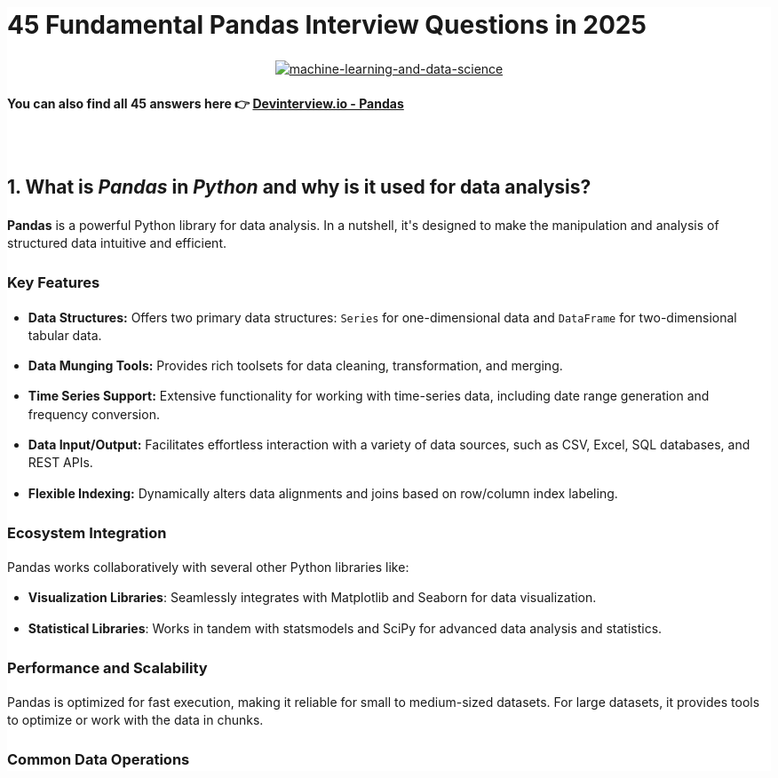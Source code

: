 # 45 Fundamental Pandas Interview Questions in 2025

<div>
<p align="center">
<a href="https://devinterview.io/questions/machine-learning-and-data-science/">
<img src="https://firebasestorage.googleapis.com/v0/b/dev-stack-app.appspot.com/o/github-blog-img%2Fmachine-learning-and-data-science-github-img.jpg?alt=media&token=c511359d-cb91-4157-9465-a8e75a0242fe" alt="machine-learning-and-data-science" width="100%">
</a>
</p>

#### You can also find all 45 answers here 👉 [Devinterview.io - Pandas](https://devinterview.io/questions/machine-learning-and-data-science/pandas-interview-questions)

<br>

## 1. What is _Pandas_ in _Python_ and why is it used for data analysis?

**Pandas** is a powerful Python library for data analysis. In a nutshell, it's designed to make the manipulation and analysis of structured data intuitive and efficient.

### Key Features

- **Data Structures:** Offers two primary data structures: `Series` for one-dimensional data and `DataFrame` for two-dimensional tabular data.

- **Data Munging Tools:** Provides rich toolsets for data cleaning, transformation, and merging.

- **Time Series Support:** Extensive functionality for working with time-series data, including date range generation and frequency conversion.

- **Data Input/Output:** Facilitates effortless interaction with a variety of data sources, such as CSV, Excel, SQL databases, and REST APIs.

- **Flexible Indexing:** Dynamically alters data alignments and joins based on row/column index labeling.

### Ecosystem Integration

Pandas works collaboratively with several other Python libraries like:

- **Visualization Libraries**: Seamlessly integrates with Matplotlib and Seaborn for data visualization.

- **Statistical Libraries**: Works in tandem with statsmodels and SciPy for advanced data analysis and statistics.

### Performance and Scalability

Pandas is optimized for fast execution, making it reliable for small to medium-sized datasets. For large datasets, it provides tools to optimize or work with the data in chunks.

### Common Data Operations
